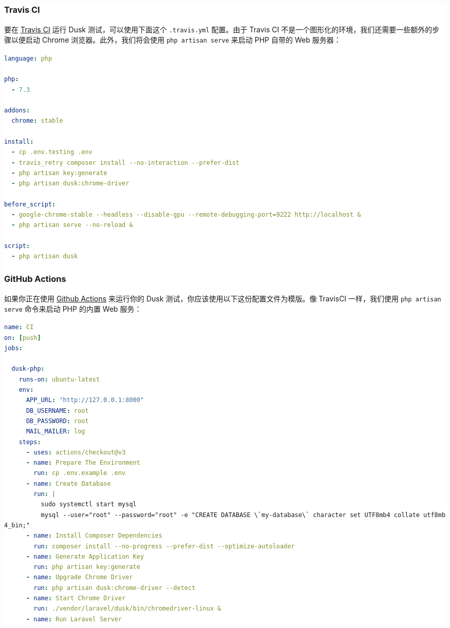 <a name="running-tests-on-travis-ci"></a>
### Travis CI

要在 [Travis CI](https://travis-ci.org) 运行 Dusk 测试，可以使用下面这个 `.travis.yml` 配置。由于 Travis CI 不是一个图形化的环境，我们还需要一些额外的步骤以便启动 Chrome 浏览器。此外，我们将会使用 `php artisan serve` 来启动 PHP 自带的 Web 服务器：

```yaml
language: php

php:
  - 7.3

addons:
  chrome: stable

install:
  - cp .env.testing .env
  - travis_retry composer install --no-interaction --prefer-dist
  - php artisan key:generate
  - php artisan dusk:chrome-driver

before_script:
  - google-chrome-stable --headless --disable-gpu --remote-debugging-port=9222 http://localhost &
  - php artisan serve --no-reload &

script:
  - php artisan dusk
```

<a name="running-tests-on-github-actions"></a>
### GitHub Actions

如果你正在使用 [Github Actions](https://github.com/features/actions) 来运行你的 Dusk 测试，你应该使用以下这份配置文件为模版。像 TravisCI 一样，我们使用 `php artisan serve` 命令来启动 PHP 的内置 Web 服务：

```yaml
name: CI
on: [push]
jobs:

  dusk-php:
    runs-on: ubuntu-latest
    env:
      APP_URL: "http://127.0.0.1:8000"
      DB_USERNAME: root
      DB_PASSWORD: root
      MAIL_MAILER: log
    steps:
      - uses: actions/checkout@v3
      - name: Prepare The Environment
        run: cp .env.example .env
      - name: Create Database
        run: |
          sudo systemctl start mysql
          mysql --user="root" --password="root" -e "CREATE DATABASE \`my-database\` character set UTF8mb4 collate utf8mb4_bin;"
      - name: Install Composer Dependencies
        run: composer install --no-progress --prefer-dist --optimize-autoloader
      - name: Generate Application Key
        run: php artisan key:generate
      - name: Upgrade Chrome Driver
        run: php artisan dusk:chrome-driver --detect
      - name: Start Chrome Driver
        run: ./vendor/laravel/dusk/bin/chromedriver-linux &
      - name: Run Laravel Server
```